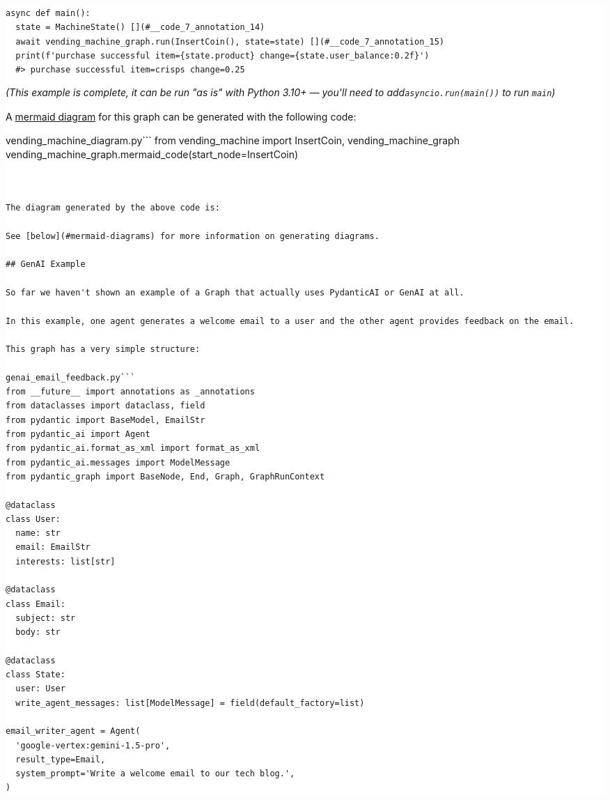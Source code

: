 ```
async def main():
  state = MachineState() [](#__code_7_annotation_14)
  await vending_machine_graph.run(InsertCoin(), state=state) [](#__code_7_annotation_15)
  print(f'purchase successful item={state.product} change={state.user_balance:0.2f}')
  #> purchase successful item=crisps change=0.25

```


_(This example is complete, it can be run "as is" with Python 3.10+ — you'll need to add`asyncio.run(main())` to run `main`)_

A [mermaid diagram](#mermaid-diagrams) for this graph can be generated with the following code:

vending_machine_diagram.py```
from vending_machine import InsertCoin, vending_machine_graph
vending_machine_graph.mermaid_code(start_node=InsertCoin)

```


The diagram generated by the above code is:

See [below](#mermaid-diagrams) for more information on generating diagrams.

## GenAI Example

So far we haven't shown an example of a Graph that actually uses PydanticAI or GenAI at all.

In this example, one agent generates a welcome email to a user and the other agent provides feedback on the email.

This graph has a very simple structure:

genai_email_feedback.py```
from __future__ import annotations as _annotations
from dataclasses import dataclass, field
from pydantic import BaseModel, EmailStr
from pydantic_ai import Agent
from pydantic_ai.format_as_xml import format_as_xml
from pydantic_ai.messages import ModelMessage
from pydantic_graph import BaseNode, End, Graph, GraphRunContext

@dataclass
class User:
  name: str
  email: EmailStr
  interests: list[str]

@dataclass
class Email:
  subject: str
  body: str

@dataclass
class State:
  user: User
  write_agent_messages: list[ModelMessage] = field(default_factory=list)

email_writer_agent = Agent(
  'google-vertex:gemini-1.5-pro',
  result_type=Email,
  system_prompt='Write a welcome email to our tech blog.',
)

```